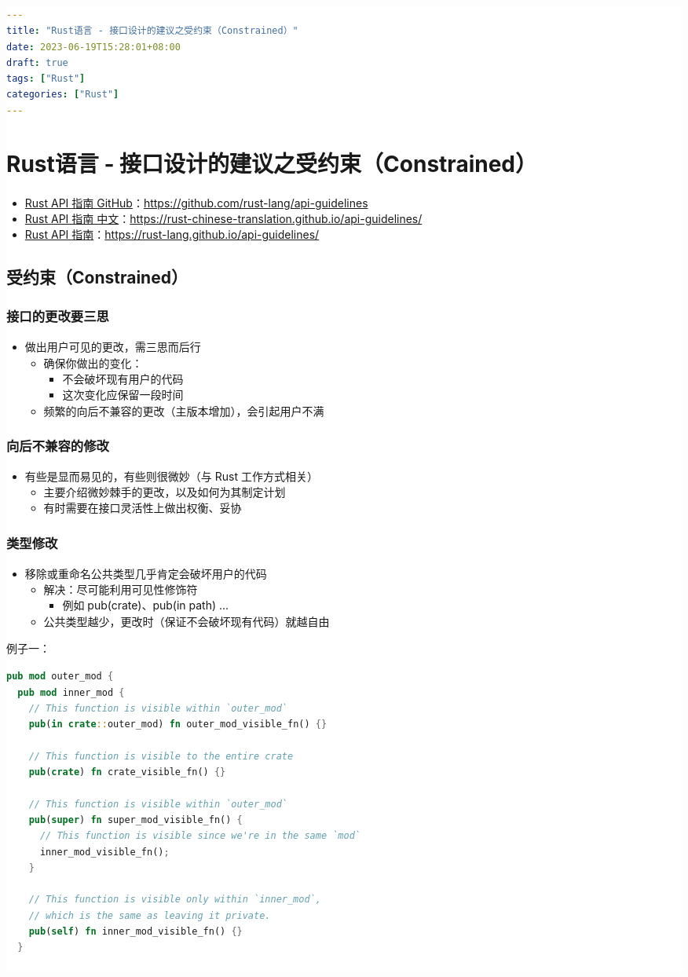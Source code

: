 ```yaml
---
title: "Rust语言 - 接口设计的建议之受约束（Constrained）"
date: 2023-06-19T15:28:01+08:00
draft: true
tags: ["Rust"]
categories: ["Rust"]
---
```


# Rust语言 - 接口设计的建议之受约束（Constrained）

- [Rust API 指南 GitHub](https://github.com/rust-lang/api-guidelines)：https://github.com/rust-lang/api-guidelines
- [Rust API 指南 中文](https://rust-chinese-translation.github.io/api-guidelines/)：https://rust-chinese-translation.github.io/api-guidelines/
- [Rust API 指南](https://rust-lang.github.io/api-guidelines/)：https://rust-lang.github.io/api-guidelines/

## 受约束（Constrained）

### 接口的更改要三思

- 做出用户可见的更改，需三思而后行
  - 确保你做出的变化：
    - 不会破坏现有用户的代码
    - 这次变化应保留一段时间
  - 频繁的向后不兼容的更改（主版本增加），会引起用户不满

### 向后不兼容的修改

- 有些是显而易见的，有些则很微妙（与 Rust 工作方式相关）
  - 主要介绍微妙棘手的更改，以及如何为其制定计划
  - 有时需要在接口灵活性上做出权衡、妥协

### 类型修改

- 移除或重命名公共类型几乎肯定会破坏用户的代码
  - 解决：尽可能利用可见性修饰符
    - 例如 pub(crate)、pub(in path) ...
  - 公共类型越少，更改时（保证不会破坏现有代码）就越自由

例子一：

```rust
pub mod outer_mod {
  pub mod inner_mod {
    // This function is visible within `outer_mod`
    pub(in crate::outer_mod) fn outer_mod_visible_fn() {}
    
    // This function is visible to the entire crate
    pub(crate) fn crate_visible_fn() {}
    
    // This function is visible within `outer_mod`
    pub(super) fn super_mod_visible_fn() {
      // This function is visible since we're in the same `mod`
      inner_mod_visible_fn();
    }
    
    // This function is visible only within `inner_mod`,
    // which is the same as leaving it private.
    pub(self) fn inner_mod_visible_fn() {}
  }
  
```